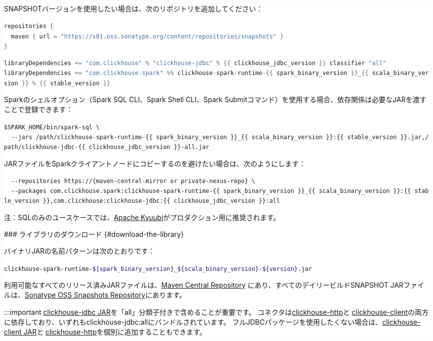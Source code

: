 SNAPSHOTバージョンを使用したい場合は、次のリポジトリを追加してください：

```gradle
repositories {
  maven { url = "https://s01.oss.sonatype.org/content/repositories/snapshots" }
}
```

</TabItem>
<TabItem value="SBT" label="SBT">

```sbt
libraryDependencies += "com.clickhouse" % "clickhouse-jdbc" % {{ clickhouse_jdbc_version }} classifier "all"
libraryDependencies += "com.clickhouse.spark" %% clickhouse-spark-runtime-{{ spark_binary_version }}_{{ scala_binary_version }} % {{ stable_version }}
```

</TabItem>
<TabItem value="Spark SQL/Shell CLI" label="Spark SQL/Shell CLI">

Sparkのシェルオプション（Spark SQL CLI、Spark Shell CLI、Spark Submitコマンド）を使用する場合、依存関係は必要なJARを渡すことで登録できます：

```text
$SPARK_HOME/bin/spark-sql \
  --jars /path/clickhouse-spark-runtime-{{ spark_binary_version }}_{{ scala_binary_version }}:{{ stable_version }}.jar,/path/clickhouse-jdbc-{{ clickhouse_jdbc_version }}-all.jar
```

JARファイルをSparkクライアントノードにコピーするのを避けたい場合は、次のようにします：

```text
  --repositories https://{maven-central-mirror or private-nexus-repo} \
  --packages com.clickhouse.spark:clickhouse-spark-runtime-{{ spark_binary_version }}_{{ scala_binary_version }}:{{ stable_version }},com.clickhouse:clickhouse-jdbc:{{ clickhouse_jdbc_version }}:all
```

注：SQLのみのユースケースでは、[Apache Kyuubi](https://github.com/apache/kyuubi)がプロダクション用に推奨されます。

</TabItem>
</Tabs>
### ライブラリのダウンロード {#download-the-library}

バイナリJARの名前パターンは次のとおりです：

```bash
clickhouse-spark-runtime-${spark_binary_version}_${scala_binary_version}-${version}.jar
```

利用可能なすべてのリリース済みJARファイルは、[Maven Central Repository](https://repo1.maven.org/maven2/com/clickhouse/spark/)
にあり、すべてのデイリービルドSNAPSHOT JARファイルは、[Sonatype OSS Snapshots Repository](https://s01.oss.sonatype.org/content/repositories/snapshots/com/clickhouse/)にあります。

:::important
[clickhouse-jdbc JAR](https://mvnrepository.com/artifact/com.clickhouse/clickhouse-jdbc)を「all」分類子付きで含めることが重要です。
コネクタは[clickhouse-http](https://mvnrepository.com/artifact/com.clickhouse/clickhouse-http-client)と
[clickhouse-client](https://mvnrepository.com/artifact/com.clickhouse/clickhouse-client)の両方に依存しており、いずれもclickhouse-jdbc:allにバンドルされています。
フルJDBCパッケージを使用したくない場合は、[clickhouse-client JAR](https://mvnrepository.com/artifact/com.clickhouse/clickhouse-client)と
[clickhouse-http](https://mvnrepository.com/artifact/com.clickhouse/clickhouse-http-client)を個別に追加することもできます。
